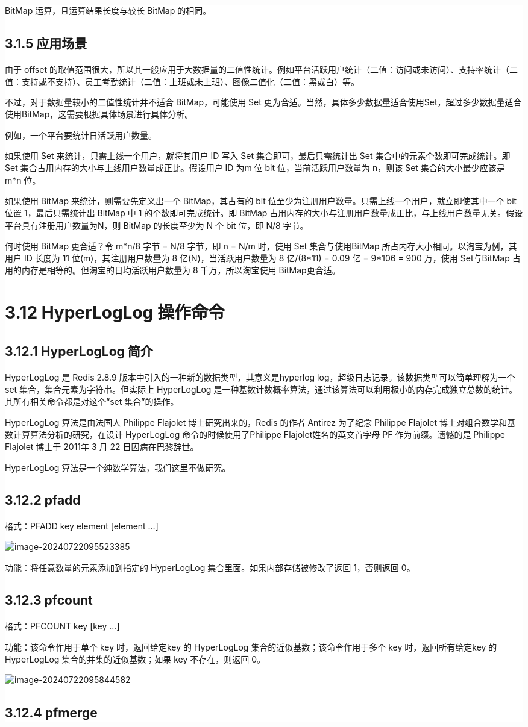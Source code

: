 BitMap 运算，且运算结果长度与较长 BitMap 的相同。

## 3.1.5    应用场景

 由于 offset 的取值范围很大，所以其一般应用于大数据量的二值性统计。例如平台活跃用户统计（二值：访问或未访问）、支持率统计（二值：支持或不支持）、员工考勤统计（二值：上班或未上班）、图像二值化（二值：黑或白）等。

不过，对于数据量较小的二值性统计并不适合 BitMap，可能使用 Set 更为合适。当然，具体多少数据量适合使用Set，超过多少数据量适合使用BitMap，这需要根据具体场景进行具体分析。

例如，一个平台要统计日活跃用户数量。

如果使用 Set 来统计，只需上线一个用户，就将其用户 ID 写入 Set 集合即可，最后只需统计出 Set 集合中的元素个数即可完成统计。即 Set 集合占用内存的大小与上线用户数量成正比。假设用户 ID 为m 位 bit 位，当前活跃用户数量为 n，则该 Set 集合的大小最少应该是 m*n 位。

如果使用 BitMap 来统计，则需要先定义出一个 BitMap，其占有的 bit 位至少为注册用户数量。只需上线一个用户，就立即使其中一个 bit 位置 1，最后只需统计出 BitMap 中 1 的个数即可完成统计。即 BitMap 占用内存的大小与注册用户数量成正比，与上线用户数量无关。假设平台具有注册用户数量为N，则 BitMap 的长度至少为 N 个 bit 位，即 N/8 字节。

何时使用 BitMap 更合适？令 m\*n/8 字节 = N/8 字节，即 n = N/m 时，使用 Set 集合与使用BitMap 所占内存大小相同。以淘宝为例，其用户 ID 长度为 11 位(m)，其注册用户数量为 8 亿(N)，当活跃用户数量为 8 亿/(8\*11) = 0.09 亿 = 9*106 = 900 万，使用 Set与BitMap 占用的内存是相等的。但淘宝的日均活跃用户数量为 8 千万，所以淘宝使用 BitMap更合适。

# 3.12       HyperLogLog 操作命令

##  3.12.1    HyperLogLog 简介

HyperLogLog 是 Redis 2.8.9 版本中引入的一种新的数据类型，其意义是hyperlog log，超级日志记录。该数据类型可以简单理解为一个 set 集合，集合元素为字符串。但实际上 HyperLogLog 是一种基数计数概率算法，通过该算法可以利用极小的内存完成独立总数的统计。其所有相关命令都是对这个“set 集合”的操作。

HyperLogLog 算法是由法国人 Philippe Flajolet 博士研究出来的，Redis 的作者 Antirez 为了纪念 Philippe Flajolet 博士对组合数学和基数计算算法分析的研究，在设计 HyperLogLog 命令的时候使用了Philippe Flajolet姓名的英文首字母 PF 作为前缀。遗憾的是 Philippe Flajolet 博士于 2011年 3 月 22 日因病在巴黎辞世。

HyperLogLog 算法是一个纯数学算法，我们这里不做研究。

## 3.12.2    pfadd

格式：PFADD key element [element …]

![image-20240722095523385](https://gitee.com/LowProfile666/image-bed/raw/master/img/202407220955506.png)

功能：将任意数量的元素添加到指定的 HyperLogLog 集合里面。如果内部存储被修改了返回 1，否则返回 0。 

## 3.12.3    pfcount

格式：PFCOUNT key [key …]

功能：该命令作用于单个 key 时，返回给定key 的 HyperLogLog 集合的近似基数；该命令作用于多个 key 时，返回所有给定key 的 HyperLogLog 集合的并集的近似基数；如果 key 不存在，则返回 0。 

![image-20240722095844582](https://gitee.com/LowProfile666/image-bed/raw/master/img/202407220958698.png)

## 3.12.4    pfmerge

